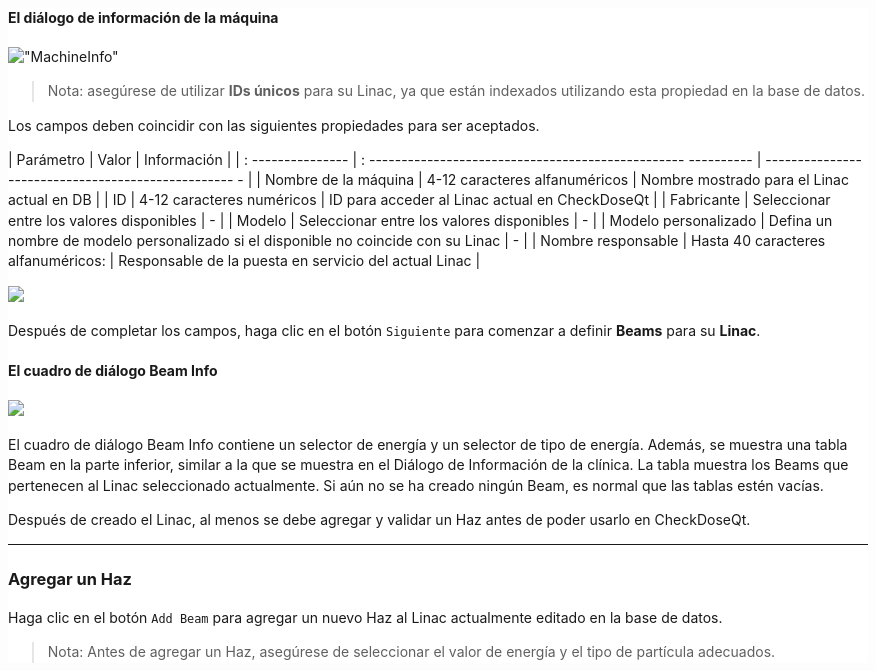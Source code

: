 

#### El diálogo de información de la máquina ####

!["MachineInfo"](./res/machine_info.png)

> Nota: asegúrese de utilizar **IDs únicos** para su Linac, ya que están indexados utilizando esta propiedad en la base de datos.



Los campos deben coincidir con las siguientes propiedades para ser aceptados.

| Parámetro | Valor | Información |
| : --------------- | : ------------------------------------------------- ---------- | -------------------------------------------------- - |
| Nombre de la máquina | 4-12 caracteres alfanuméricos | Nombre mostrado para el Linac actual en DB |
| ID | 4-12 caracteres numéricos | ID para acceder al Linac actual en CheckDoseQt |
| Fabricante | Seleccionar entre los valores disponibles | - |
| Modelo | Seleccionar entre los valores disponibles | - |
| Modelo personalizado | Defina un nombre de modelo personalizado si el disponible no coincide con su Linac | - |
| Nombre responsable | Hasta 40 caracteres alfanuméricos: | Responsable de la puesta en servicio del actual Linac |

![](./res/machine_info_2.png)

Después de completar los campos, haga clic en el botón `Siguiente` para comenzar a definir **Beams** para su **Linac**.



#### El cuadro de diálogo Beam Info ####

![](./res/beam_info.png)

El cuadro de diálogo Beam Info contiene un selector de energía y un selector de tipo de energía. Además, se muestra una tabla Beam en la parte inferior, similar a la que se muestra en el Diálogo de Información de la clínica. La tabla muestra los Beams que pertenecen al Linac seleccionado actualmente. Si aún no se ha creado ningún Beam, es normal que las tablas estén vacías.

Después de creado el Linac, al menos se debe agregar y validar un Haz antes de poder usarlo en CheckDoseQt.

----



### Agregar un Haz ###

Haga clic en el botón `Add Beam` para agregar un nuevo Haz al Linac actualmente editado en la base de datos.

> Nota: Antes de agregar un Haz, asegúrese de seleccionar el valor de energía y el tipo de partícula adecuados.

